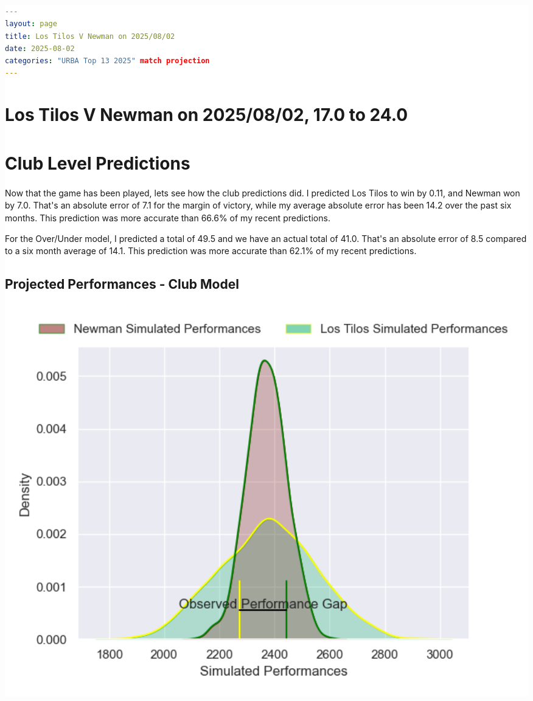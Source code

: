 ```yaml
---  
layout: page  
title: Los Tilos V Newman on 2025/08/02  
date: 2025-08-02  
categories: "URBA Top 13 2025" match projection  
---
```

# Los Tilos V Newman on 2025/08/02, 17.0 to 24.0

# Club Level Predictions


Now that the game has been played, lets see how the club predictions did. I predicted Los Tilos to win by 0.11, and Newman won by 7.0. That's an absolute error of 7.1 for the margin of victory, while my average absolute error has been 14.2 over the past six months. This prediction was more accurate than 66.6% of my recent predictions.

For the Over/Under model, I predicted a total of 49.5 and we have an actual total of 41.0. That's an absolute error of 8.5 compared to a six month average of 14.1. This prediction was more accurate than 62.1% of my recent predictions.
## Projected Performances - Club Model


<p float="left">
<img src="../comp_files/plots/2025-08-02-LosTilos_V_Newman_performances.png" width="99%" />
</p>
